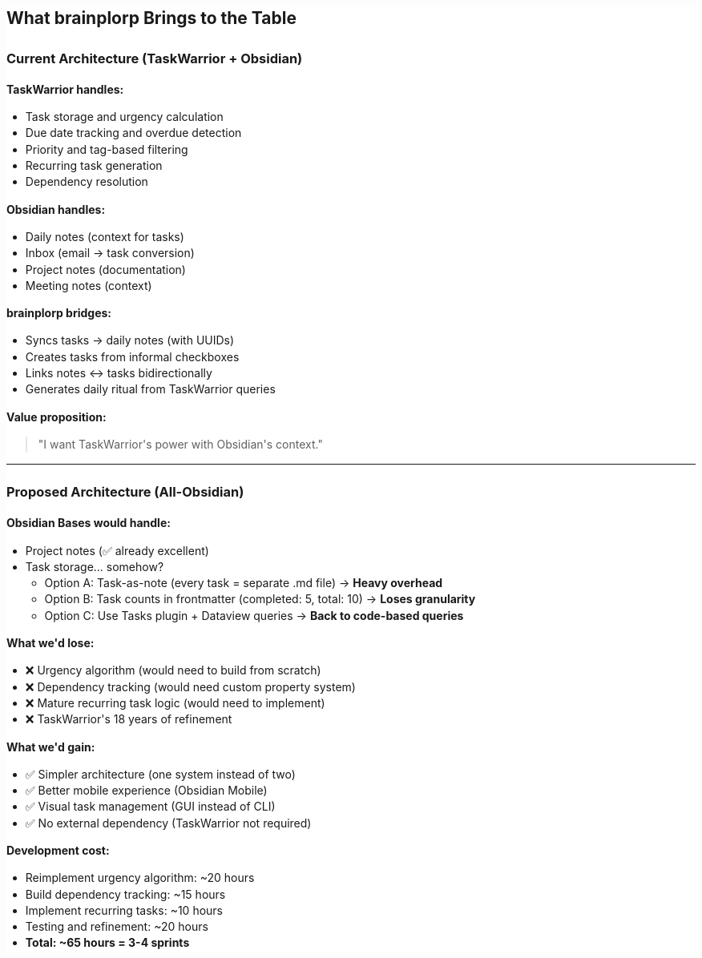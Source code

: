 
## What brainplorp Brings to the Table

### Current Architecture (TaskWarrior + Obsidian)

**TaskWarrior handles:**
- Task storage and urgency calculation
- Due date tracking and overdue detection
- Priority and tag-based filtering
- Recurring task generation
- Dependency resolution

**Obsidian handles:**
- Daily notes (context for tasks)
- Inbox (email → task conversion)
- Project notes (documentation)
- Meeting notes (context)

**brainplorp bridges:**
- Syncs tasks → daily notes (with UUIDs)
- Creates tasks from informal checkboxes
- Links notes ↔ tasks bidirectionally
- Generates daily ritual from TaskWarrior queries

**Value proposition:**
> "I want TaskWarrior's power with Obsidian's context."

---

### Proposed Architecture (All-Obsidian)

**Obsidian Bases would handle:**
- Project notes (✅ already excellent)
- Task storage... somehow?
  - Option A: Task-as-note (every task = separate .md file) → **Heavy overhead**
  - Option B: Task counts in frontmatter (completed: 5, total: 10) → **Loses granularity**
  - Option C: Use Tasks plugin + Dataview queries → **Back to code-based queries**

**What we'd lose:**
- ❌ Urgency algorithm (would need to build from scratch)
- ❌ Dependency tracking (would need custom property system)
- ❌ Mature recurring task logic (would need to implement)
- ❌ TaskWarrior's 18 years of refinement

**What we'd gain:**
- ✅ Simpler architecture (one system instead of two)
- ✅ Better mobile experience (Obsidian Mobile)
- ✅ Visual task management (GUI instead of CLI)
- ✅ No external dependency (TaskWarrior not required)

**Development cost:**
- Reimplement urgency algorithm: ~20 hours
- Build dependency tracking: ~15 hours
- Implement recurring tasks: ~10 hours
- Testing and refinement: ~20 hours
- **Total: ~65 hours = 3-4 sprints**
